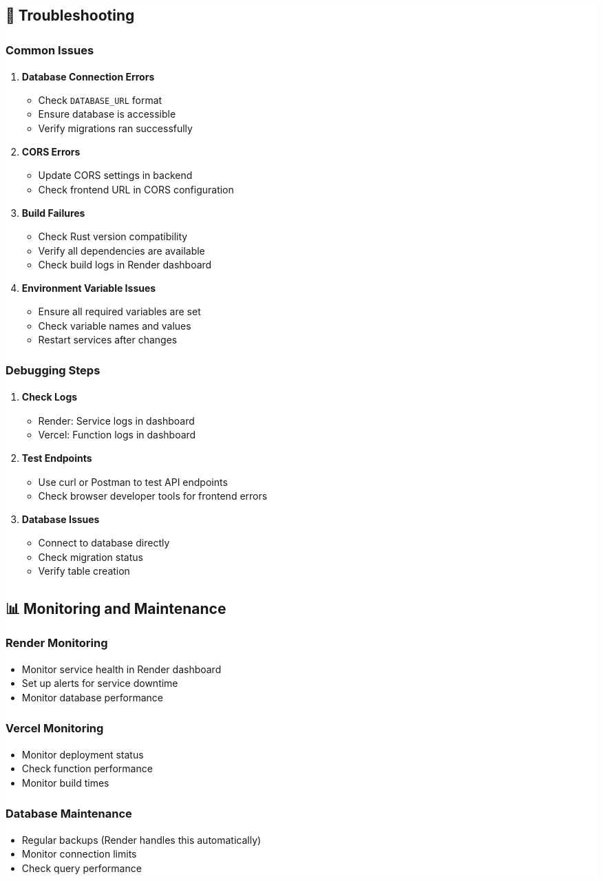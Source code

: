 ## 🔧 Troubleshooting

### Common Issues

1. **Database Connection Errors**
   - Check `DATABASE_URL` format
   - Ensure database is accessible
   - Verify migrations ran successfully

2. **CORS Errors**
   - Update CORS settings in backend
   - Check frontend URL in CORS configuration

3. **Build Failures**
   - Check Rust version compatibility
   - Verify all dependencies are available
   - Check build logs in Render dashboard

4. **Environment Variable Issues**
   - Ensure all required variables are set
   - Check variable names and values
   - Restart services after changes

### Debugging Steps

1. **Check Logs**
   - Render: Service logs in dashboard
   - Vercel: Function logs in dashboard

2. **Test Endpoints**
   - Use curl or Postman to test API endpoints
   - Check browser developer tools for frontend errors

3. **Database Issues**
   - Connect to database directly
   - Check migration status
   - Verify table creation

## 📊 Monitoring and Maintenance

### Render Monitoring
- Monitor service health in Render dashboard
- Set up alerts for service downtime
- Monitor database performance

### Vercel Monitoring
- Monitor deployment status
- Check function performance
- Monitor build times

### Database Maintenance
- Regular backups (Render handles this automatically)
- Monitor connection limits
- Check query performance
